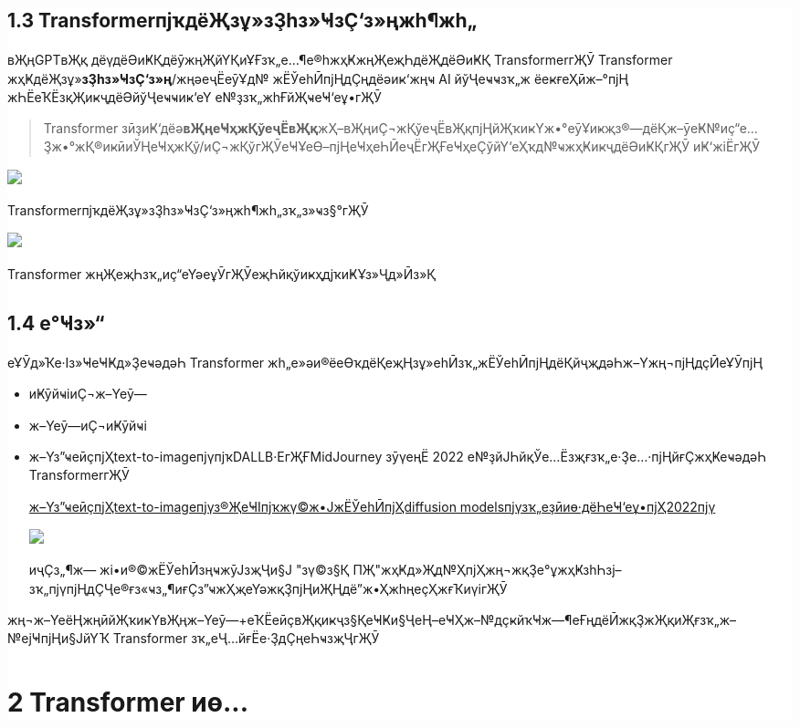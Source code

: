 ## 1.3 TransformerпјҡдёҖзұ»зҘһз»ҸзҪ‘з»ңжһ¶жһ„

вҖңGPTвҖқ дёүдёӘиҜҚдёӯжңҖйҮҚиҰҒзҡ„е…¶е®һжҳҜжңҖеҗҺдёҖдёӘиҜҚ TransformerгҖӮ
Transformer жҳҜдёҖзұ»**зҘһз»ҸзҪ‘з»ң**/жңәеҷЁеӯҰд№ жЁЎеһӢпјҢдҪңдёәиҝ‘жңҹ AI йўҶеҹҹзҡ„ж ёеҝғеҲӣж–°пјҢ
жҺЁеҠЁзқҖиҝҷдёӘйўҶеҹҹиҝ‘еҮ е№ҙзҡ„жһҒйҖҹеҸ‘еұ•гҖӮ

> Transformer зӣҙиҜ‘дёә**вҖңеҸҳжҚўеҷЁвҖқ**жҲ–вҖңиҪ¬жҚўеҷЁвҖқпјҢйҖҡиҝҮж•°еӯҰиҝҗз®—дёҚж–ӯеҜ№иҫ“е…Ҙж•°жҚ®иҝӣиЎҢеҸҳжҚў/иҪ¬жҚўгҖӮеҸҰеӨ–пјҢеҸҳеҺӢеҷЁгҖҒеҸҳеҪўйҮ‘еҲҡд№ҹжҳҜиҝҷдёӘиҜҚгҖӮ
> иҜ‘жіЁгҖӮ

![](/assets/img/visual-intro-to-transformers/transformer-detailed-1.gif)

TransformerпјҡдёҖзұ»зҘһз»ҸзҪ‘з»ңжһ¶жһ„зҡ„з»ҹз§°гҖӮ

![](/assets/img/visual-intro-to-transformers/transformer-detailed-2.gif)

Transformer жңҖеҗҺзҡ„иҫ“еҮәеұӮгҖӮеҗҺйқўиҝҳдјҡиҜҰз»Ҷд»Ӣз»Қ

## 1.4 е°Ҹз»“

еҰӮд»Ҡе·Із»ҸеҸҜд»ҘеҹәдәҺ Transformer жһ„е»әи®ёеӨҡдёҚеҗҢзұ»еһӢзҡ„жЁЎеһӢпјҢдёҚйҷҗдәҺж–Үжң¬пјҢдҫӢеҰӮпјҢ

* иҜӯйҹіиҪ¬ж–Үеӯ—
* ж–Үеӯ—иҪ¬иҜӯйҹі
* ж–Үз”ҹеӣҫпјҲtext-to-imageпјүпјҡDALLВ·EгҖҒMidJourney зӯүеңЁ 2022 е№ҙйЈҺйқЎе…Ёзҗғзҡ„е·Ҙе…·пјҢйғҪжҳҜеҹәдәҺ TransformerгҖӮ

  [ж–Үз”ҹеӣҫпјҲtext-to-imageпјүз®ҖеҸІпјҡжү©ж•ЈжЁЎеһӢпјҲdiffusion modelsпјүзҡ„еҙӣиө·дёҺеҸ‘еұ•пјҲ2022пјү](/blog/rise-of-diffusion-based-models-zh/)

  ![](/assets/img/visual-intro-to-transformers/dalle-pi.gif)

  иҷҪз„¶ж— жі•и®©жЁЎеһӢзңҹжӯЈзҗҶи§Ј "зү©з§Қ ПҖ"жҳҜд»Җд№ҲпјҲжң¬жқҘе°ұжҳҜзһҺзј–зҡ„пјүпјҢдҪҶе®ғз«ҹз„¶иғҪз”ҹжҲҗеҮәжқҘпјҢиҖҢдё”ж•ҲжһңеҫҲжғҠиүігҖӮ

жң¬ж–ҮеёҢжңӣйҖҡиҝҮвҖңж–Үеӯ—+еҠЁеӣҫвҖқиҝҷз§ҚеҸҜи§ҶеҢ–еҸҲж–№дҫҝйҡҸж—¶еҒңдёӢжқҘжҖқиҖғзҡ„ж–№ејҸпјҢи§ЈйҮҠ Transformer зҡ„еҶ…йғЁе·ҘдҪңеҺҹзҗҶгҖӮ

# 2 Transformer иө...